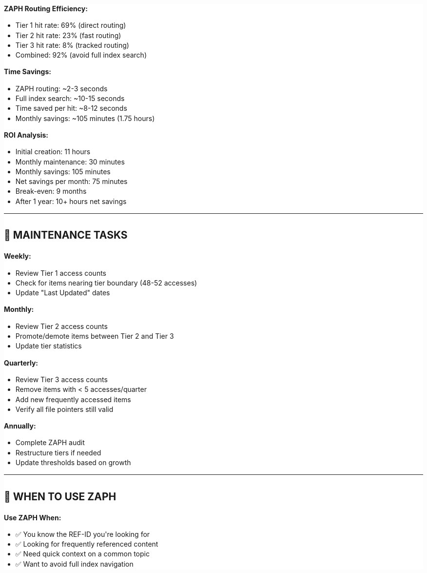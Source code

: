 **ZAPH Routing Efficiency:**
- Tier 1 hit rate: 69% (direct routing)
- Tier 2 hit rate: 23% (fast routing)
- Tier 3 hit rate: 8% (tracked routing)
- Combined: 92% (avoid full index search)

**Time Savings:**
- ZAPH routing: ~2-3 seconds
- Full index search: ~10-15 seconds  
- Time saved per hit: ~8-12 seconds
- Monthly savings: ~105 minutes (1.75 hours)

**ROI Analysis:**
- Initial creation: 11 hours
- Monthly maintenance: 30 minutes
- Monthly savings: 105 minutes
- Net savings per month: 75 minutes
- Break-even: 9 months
- After 1 year: 10+ hours net savings

---

## 🔧 MAINTENANCE TASKS

**Weekly:**
- Review Tier 1 access counts
- Check for items nearing tier boundary (48-52 accesses)
- Update "Last Updated" dates

**Monthly:**
- Review Tier 2 access counts
- Promote/demote items between Tier 2 and Tier 3
- Update tier statistics

**Quarterly:**
- Review Tier 3 access counts
- Remove items with < 5 accesses/quarter
- Add new frequently accessed items
- Verify all file pointers still valid

**Annually:**
- Complete ZAPH audit
- Restructure tiers if needed
- Update thresholds based on growth

---

## 🎯 WHEN TO USE ZAPH

**Use ZAPH When:**
- ✅ You know the REF-ID you're looking for
- ✅ Looking for frequently referenced content
- ✅ Need quick context on a common topic
- ✅ Want to avoid full index navigation
